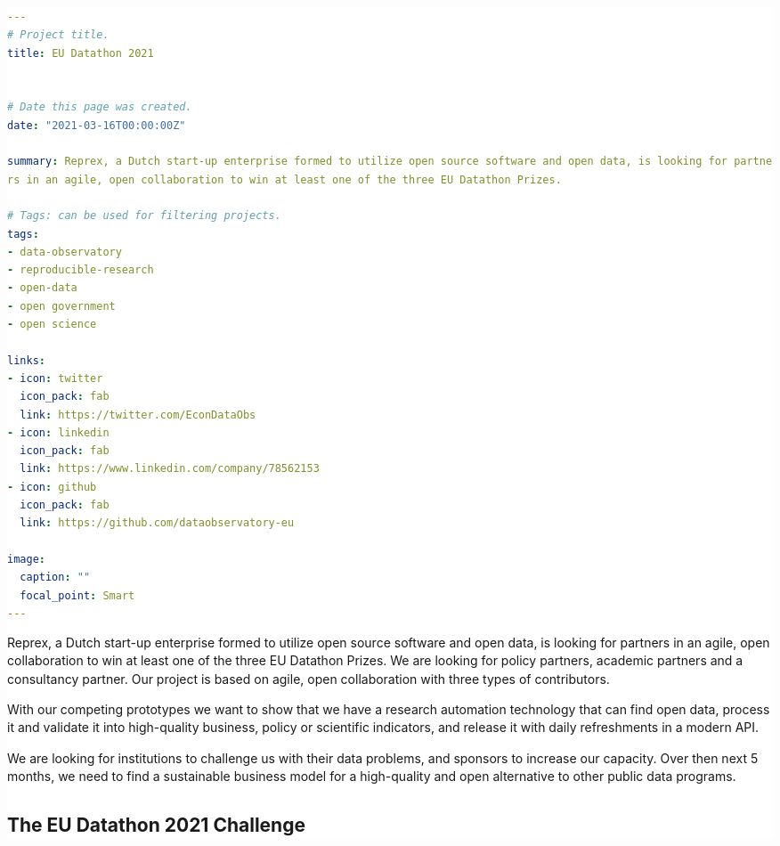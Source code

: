```yaml
---
# Project title.
title: EU Datathon 2021


# Date this page was created.
date: "2021-03-16T00:00:00Z"

summary: Reprex, a Dutch start-up enterprise formed to utilize open source software and open data, is looking for partners in an agile, open collaboration to win at least one of the three EU Datathon Prizes.

# Tags: can be used for filtering projects.
tags: 
- data-observatory
- reproducible-research
- open-data
- open government
- open science

links:
- icon: twitter
  icon_pack: fab
  link: https://twitter.com/EconDataObs
- icon: linkedin
  icon_pack: fab
  link: https://www.linkedin.com/company/78562153
- icon: github
  icon_pack: fab
  link: https://github.com/dataobservatory-eu

image:
  caption: ""  
  focal_point: Smart
---
```


Reprex, a Dutch start-up enterprise formed to utilize open source software and open data, is looking for partners in an agile, open collaboration to win at least one of the three EU Datathon Prizes. We are looking for policy partners, academic partners and a consultancy partner. Our project is based on agile, open collaboration with three types of contributors.

With our competing prototypes we want to show that we have a research automation technology that can find open data, process it and validate it into high-quality business, policy or scientific indicators, and release it with daily refreshments in a modern API.

We are looking for institutions to challenge us with their data problems, and sponsors to increase our capacity. Over then next 5 months, we need to find a sustainable business model for a high-quality and open alternative to other public data programs.

## The EU Datathon 2021 Challenge
